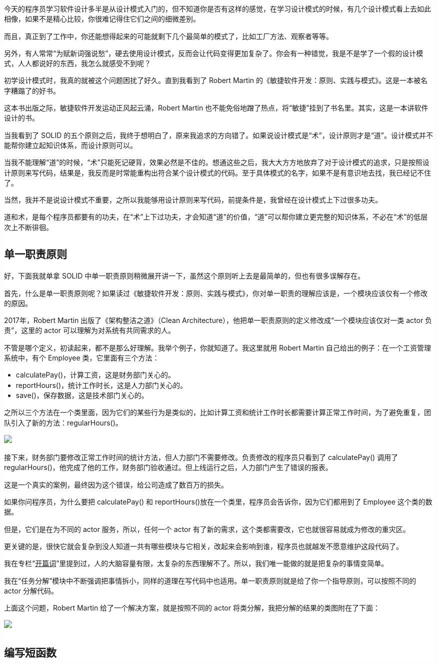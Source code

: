 今天的程序员学习软件设计多半是从设计模式入门的，但不知道你是否有这样的感觉，在学习设计模式的时候，有几个设计模式看上去如此相像，如果不是精心比较，你很难记得住它们之间的细微差别。

而且，真正到了工作中，你还能想得起来的可能就剩下几个最简单的模式了，比如工厂方法、观察者等等。

另外，有人常常“为赋新词强说愁”，硬去使用设计模式，反而会让代码变得更加复杂了。你会有一种错觉，我是不是学了一个假的设计模式，人人都说好的东西，我怎么就感受不到呢？

初学设计模式时，我真的就被这个问题困扰了好久。直到我看到了 Robert Martin 的《敏捷软件开发：原则、实践与模式》。这是一本被名字糟蹋了的好书。

这本书出版之际，敏捷软件开发运动正风起云涌，Robert Martin 也不能免俗地蹭了热点，将“敏捷”挂到了书名里。其实，这是一本讲软件设计的书。

当我看到了 SOLID 的五个原则之后，我终于想明白了，原来我追求的方向错了。如果说设计模式是“术”，设计原则才是“道”。设计模式并不能帮你建立起知识体系，而设计原则可以。

当我不能理解“道”的时候，“术”只能死记硬背，效果必然是不佳的。想通这些之后，我大大方方地放弃了对于设计模式的追求，只是按照设计原则来写代码，结果是，我反而是时常能重构出符合某个设计模式的代码。至于具体模式的名字，如果不是有意识地去找，我已经记不住了。

当然，我并不是说设计模式不重要，之所以我能够用设计原则来写代码，前提条件是，我曾经在设计模式上下过很多功夫。

道和术，是每个程序员都要有的功夫，在“术”上下过功夫，才会知道“道”的价值，“道”可以帮你建立更完整的知识体系，不必在“术”的低层次上不断徘徊。

## 单一职责原则

好，下面我就单拿 SOLID 中单一职责原则稍微展开讲一下，虽然这个原则听上去是最简单的，但也有很多误解存在。

首先，什么是单一职责原则呢？如果读过《敏捷软件开发：原则、实践与模式》，你对单一职责的理解应该是，一个模块应该仅有一个修改的原因。

2017年，Robert Martin 出版了《架构整洁之道》（Clean Architecture），他把单一职责原则的定义修改成“一个模块应该仅对一类 actor 负责”，这里的 actor 可以理解为对系统有共同需求的人。

不管是哪个定义，初读起来，都不是那么好理解。我举个例子，你就知道了。我这里就用 Robert Martin 自己给出的例子：在一个工资管理系统中，有个 Employee 类，它里面有三个方法：

* calculatePay()，计算工资，这是财务部门关心的。
* reportHours()，统计工作时长，这是人力部门关心的。
* save()，保存数据，这是技术部门关心的。

之所以三个方法在一个类里面，因为它们的某些行为是类似的，比如计算工资和统计工作时长都需要计算正常工作时间，为了避免重复，团队引入了新的方法：regularHours()。

![](https://learn.lianglianglee.com/%e4%b8%93%e6%a0%8f/10x%e7%a8%8b%e5%ba%8f%e5%91%98%e5%b7%a5%e4%bd%9c%e6%b3%95/assets/5ac6119667544e5fa3684c280f43e6ad.jpg)

接下来，财务部门要修改正常工作时间的统计方法，但人力部门不需要修改。负责修改的程序员只看到了 calculatePay() 调用了 regularHours()，他完成了他的工作，财务部门验收通过。但上线运行之后，人力部门产生了错误的报表。

这是一个真实的案例，最终因为这个错误，给公司造成了数百万的损失。

如果你问程序员，为什么要把 calculatePay() 和 reportHours()放在一个类里，程序员会告诉你，因为它们都用到了 Employee 这个类的数据。

但是，它们是在为不同的 actor 服务，所以，任何一个 actor 有了新的需求，这个类都需要改，它也就很容易就成为修改的重灾区。

更关键的是，很快它就会复杂到没人知道一共有哪些模块与它相关，改起来会影响到谁，程序员也就越发不愿意维护这段代码了。

我在专栏“[开篇词](http://time.geekbang.org/column/article/73980)”里提到过，人的大脑容量有限，太复杂的东西理解不了。所以，我们唯一能做的就是把复杂的事情变简单。

我在“任务分解”模块中不断强调把事情拆小，同样的道理在写代码中也适用。单一职责原则就是给了你一个指导原则，可以按照不同的 actor 分解代码。

上面这个问题，Robert Martin 给了一个解决方案，就是按照不同的 actor 将类分解，我把分解的结果的类图附在了下面：

![](https://learn.lianglianglee.com/%e4%b8%93%e6%a0%8f/10x%e7%a8%8b%e5%ba%8f%e5%91%98%e5%b7%a5%e4%bd%9c%e6%b3%95/assets/4d0b6fff4a414f3fb0545247252155f1.jpg)

## 编写短函数
